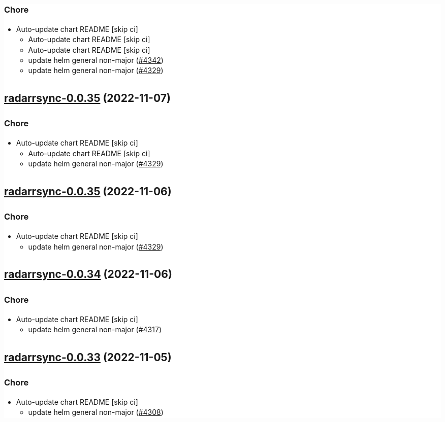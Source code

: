 ### Chore

- Auto-update chart README [skip ci]
  - Auto-update chart README [skip ci]
  - Auto-update chart README [skip ci]
  - update helm general non-major ([#4342](https://github.com/truecharts/charts/issues/4342))
  - update helm general non-major ([#4329](https://github.com/truecharts/charts/issues/4329))




## [radarrsync-0.0.35](https://github.com/truecharts/charts/compare/radarrsync-0.0.34...radarrsync-0.0.35) (2022-11-07)

### Chore

- Auto-update chart README [skip ci]
  - Auto-update chart README [skip ci]
  - update helm general non-major ([#4329](https://github.com/truecharts/charts/issues/4329))




## [radarrsync-0.0.35](https://github.com/truecharts/charts/compare/radarrsync-0.0.34...radarrsync-0.0.35) (2022-11-06)

### Chore

- Auto-update chart README [skip ci]
  - update helm general non-major ([#4329](https://github.com/truecharts/charts/issues/4329))




## [radarrsync-0.0.34](https://github.com/truecharts/charts/compare/radarrsync-0.0.33...radarrsync-0.0.34) (2022-11-06)

### Chore

- Auto-update chart README [skip ci]
  - update helm general non-major ([#4317](https://github.com/truecharts/charts/issues/4317))




## [radarrsync-0.0.33](https://github.com/truecharts/charts/compare/radarrsync-0.0.32...radarrsync-0.0.33) (2022-11-05)

### Chore

- Auto-update chart README [skip ci]
  - update helm general non-major ([#4308](https://github.com/truecharts/charts/issues/4308))



